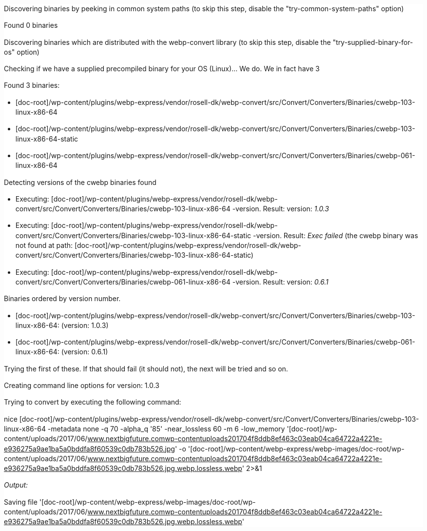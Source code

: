 Discovering binaries by peeking in common system paths (to skip this step, disable the "try-common-system-paths" option)

Found 0 binaries

Discovering binaries which are distributed with the webp-convert library (to skip this step, disable the "try-supplied-binary-for-os" option)

Checking if we have a supplied precompiled binary for your OS (Linux)... We do. We in fact have 3

Found 3 binaries: 

- [doc-root]/wp-content/plugins/webp-express/vendor/rosell-dk/webp-convert/src/Convert/Converters/Binaries/cwebp-103-linux-x86-64

- [doc-root]/wp-content/plugins/webp-express/vendor/rosell-dk/webp-convert/src/Convert/Converters/Binaries/cwebp-103-linux-x86-64-static

- [doc-root]/wp-content/plugins/webp-express/vendor/rosell-dk/webp-convert/src/Convert/Converters/Binaries/cwebp-061-linux-x86-64

Detecting versions of the cwebp binaries found

- Executing: [doc-root]/wp-content/plugins/webp-express/vendor/rosell-dk/webp-convert/src/Convert/Converters/Binaries/cwebp-103-linux-x86-64 -version. Result: version: *1.0.3*

- Executing: [doc-root]/wp-content/plugins/webp-express/vendor/rosell-dk/webp-convert/src/Convert/Converters/Binaries/cwebp-103-linux-x86-64-static -version. Result: *Exec failed* (the cwebp binary was not found at path: [doc-root]/wp-content/plugins/webp-express/vendor/rosell-dk/webp-convert/src/Convert/Converters/Binaries/cwebp-103-linux-x86-64-static)

- Executing: [doc-root]/wp-content/plugins/webp-express/vendor/rosell-dk/webp-convert/src/Convert/Converters/Binaries/cwebp-061-linux-x86-64 -version. Result: version: *0.6.1*

Binaries ordered by version number.

- [doc-root]/wp-content/plugins/webp-express/vendor/rosell-dk/webp-convert/src/Convert/Converters/Binaries/cwebp-103-linux-x86-64: (version: 1.0.3)

- [doc-root]/wp-content/plugins/webp-express/vendor/rosell-dk/webp-convert/src/Convert/Converters/Binaries/cwebp-061-linux-x86-64: (version: 0.6.1)

Trying the first of these. If that should fail (it should not), the next will be tried and so on.

Creating command line options for version: 1.0.3

Trying to convert by executing the following command:

nice [doc-root]/wp-content/plugins/webp-express/vendor/rosell-dk/webp-convert/src/Convert/Converters/Binaries/cwebp-103-linux-x86-64 -metadata none -q 70 -alpha_q '85' -near_lossless 60 -m 6 -low_memory '[doc-root]/wp-content/uploads/2017/06/www.nextbigfuture.comwp-contentuploads201704f8ddb8ef463c03eab04ca64722a4221e-e936275a9ae1ba5a0bddfa8f60539c0db783b526.jpg' -o '[doc-root]/wp-content/webp-express/webp-images/doc-root/wp-content/uploads/2017/06/www.nextbigfuture.comwp-contentuploads201704f8ddb8ef463c03eab04ca64722a4221e-e936275a9ae1ba5a0bddfa8f60539c0db783b526.jpg.webp.lossless.webp' 2>&1


*Output:* 

Saving file '[doc-root]/wp-content/webp-express/webp-images/doc-root/wp-content/uploads/2017/06/www.nextbigfuture.comwp-contentuploads201704f8ddb8ef463c03eab04ca64722a4221e-e936275a9ae1ba5a0bddfa8f60539c0db783b526.jpg.webp.lossless.webp'
